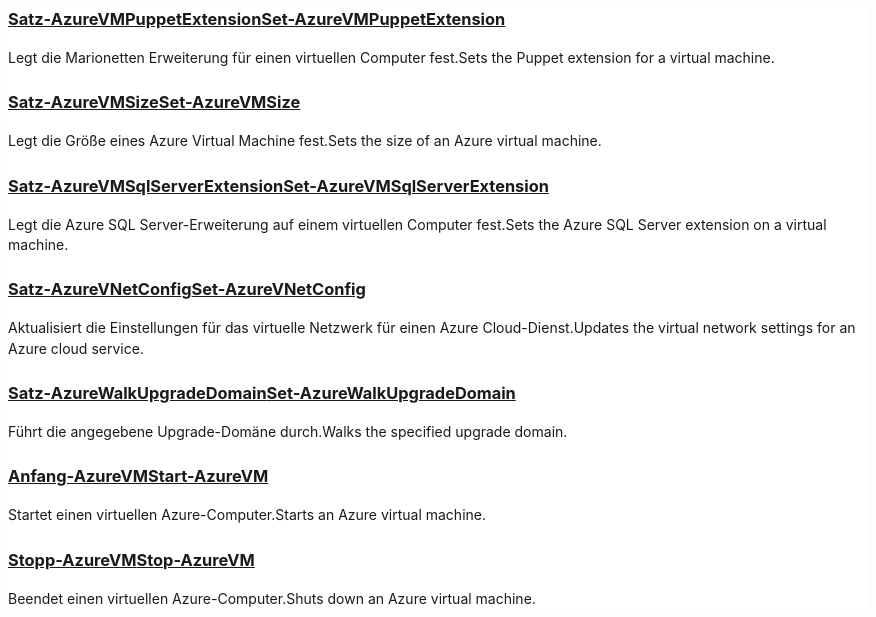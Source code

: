 
### [<span data-ttu-id="8b55c-433">Satz-AzureVMPuppetExtension</span><span class="sxs-lookup"><span data-stu-id="8b55c-433">Set-AzureVMPuppetExtension</span></span>](./Set-AzureVMPuppetExtension.md)
<span data-ttu-id="8b55c-434">Legt die Marionetten Erweiterung für einen virtuellen Computer fest.</span><span class="sxs-lookup"><span data-stu-id="8b55c-434">Sets the Puppet extension for a virtual machine.</span></span>


### [<span data-ttu-id="8b55c-435">Satz-AzureVMSize</span><span class="sxs-lookup"><span data-stu-id="8b55c-435">Set-AzureVMSize</span></span>](./Set-AzureVMSize.md)
<span data-ttu-id="8b55c-436">Legt die Größe eines Azure Virtual Machine fest.</span><span class="sxs-lookup"><span data-stu-id="8b55c-436">Sets the size of an Azure virtual machine.</span></span>


### [<span data-ttu-id="8b55c-437">Satz-AzureVMSqlServerExtension</span><span class="sxs-lookup"><span data-stu-id="8b55c-437">Set-AzureVMSqlServerExtension</span></span>](./Set-AzureVMSqlServerExtension.md)
<span data-ttu-id="8b55c-438">Legt die Azure SQL Server-Erweiterung auf einem virtuellen Computer fest.</span><span class="sxs-lookup"><span data-stu-id="8b55c-438">Sets the Azure SQL Server extension on a virtual machine.</span></span>


### [<span data-ttu-id="8b55c-439">Satz-AzureVNetConfig</span><span class="sxs-lookup"><span data-stu-id="8b55c-439">Set-AzureVNetConfig</span></span>](./Set-AzureVNetConfig.md)
<span data-ttu-id="8b55c-440">Aktualisiert die Einstellungen für das virtuelle Netzwerk für einen Azure Cloud-Dienst.</span><span class="sxs-lookup"><span data-stu-id="8b55c-440">Updates the virtual network settings for an Azure cloud service.</span></span>


### [<span data-ttu-id="8b55c-441">Satz-AzureWalkUpgradeDomain</span><span class="sxs-lookup"><span data-stu-id="8b55c-441">Set-AzureWalkUpgradeDomain</span></span>](./Set-AzureWalkUpgradeDomain.md)
<span data-ttu-id="8b55c-442">Führt die angegebene Upgrade-Domäne durch.</span><span class="sxs-lookup"><span data-stu-id="8b55c-442">Walks the specified upgrade domain.</span></span>


### [<span data-ttu-id="8b55c-443">Anfang-AzureVM</span><span class="sxs-lookup"><span data-stu-id="8b55c-443">Start-AzureVM</span></span>](./Start-AzureVM.md)
<span data-ttu-id="8b55c-444">Startet einen virtuellen Azure-Computer.</span><span class="sxs-lookup"><span data-stu-id="8b55c-444">Starts an Azure virtual machine.</span></span>


### [<span data-ttu-id="8b55c-445">Stopp-AzureVM</span><span class="sxs-lookup"><span data-stu-id="8b55c-445">Stop-AzureVM</span></span>](./Stop-AzureVM.md)
<span data-ttu-id="8b55c-446">Beendet einen virtuellen Azure-Computer.</span><span class="sxs-lookup"><span data-stu-id="8b55c-446">Shuts down an Azure virtual machine.</span></span>
